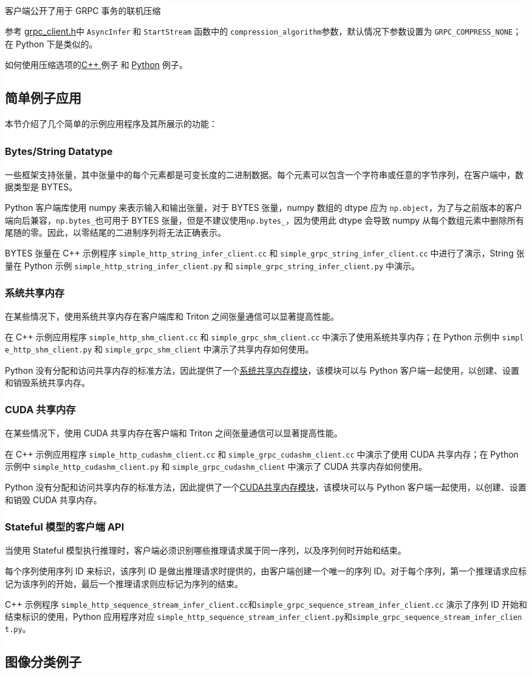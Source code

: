 客户端公开了用于 GRPC 事务的联机压缩

参考 [grpc_client.h](https://github.com/triton-inference-server/client/blob/main/src/c%2B%2B/library/grpc_client.h)中 `AsyncInfer` 和 `StartStream` 函数中的 `compression_algorithm`参数，默认情况下参数设置为 `GRPC_COMPRESS_NONE`；在 Python 下是类似的。

如何使用压缩选项的[C++ ](https://github.com/triton-inference-server/client/blob/main/src/c%2B%2B/examples/simple_grpc_infer_client.cc)例子 和 [Python](https://github.com/triton-inference-server/client/blob/main/src/python/examples/simple_grpc_infer_client.py) 例子。

## 简单例子应用

本节介绍了几个简单的示例应用程序及其所展示的功能：

### Bytes/String Datatype

一些框架支持张量，其中张量中的每个元素都是可变长度的二进制数据。每个元素可以包含一个字符串或任意的字节序列，在客户端中，数据类型是 BYTES。

Python 客户端库使用 numpy 来表示输入和输出张量，对于 BYTES 张量，numpy 数组的 dtype 应为 `np.object`，为了与之前版本的客户端向后兼容，`np.bytes_`也可用于 BYTES 张量，但是不建议使用`np.bytes_`，因为使用此 dtype 会导致 numpy 从每个数组元素中删除所有尾随的零。因此，以零结尾的二进制序列将无法正确表示。

BYTES 张量在 C++ 示例程序 `simple_http_string_infer_client.cc` 和 `simple_grpc_string_infer_client.cc` 中进行了演示，String 张量在 Python 示例 `simple_http_string_infer_client.py` 和 `simple_grpc_string_infer_client.py` 中演示。

### 系统共享内存

在某些情况下，使用系统共享内存在客户端库和 Triton 之间张量通信可以显著提高性能。

在 C++ 示例应用程序 `simple_http_shm_client.cc` 和 `simple_grpc_shm_client.cc` 中演示了使用系统共享内存；在 Python 示例中 `simple_http_shm_client.py` 和 `simple_grpc_shm_client` 中演示了共享内存如何使用。

Python 没有分配和访问共享内存的标准方法，因此提供了一个[系统共享内存模块](https://github.com/triton-inference-server/client/tree/main/src/python/library/tritonclient/utils/shared_memory)，该模块可以与 Python 客户端一起使用，以创建、设置和销毁系统共享内存。

### CUDA 共享内存

在某些情况下，使用 CUDA 共享内存在客户端和 Triton 之间张量通信可以显著提高性能。

在 C++ 示例应用程序 `simple_http_cudashm_client.cc` 和 `simple_grpc_cudashm_client.cc` 中演示了使用 CUDA 共享内存；在 Python 示例中 `simple_http_cudashm_client.py` 和 `simple_grpc_cudashm_client` 中演示了 CUDA 共享内存如何使用。

Python 没有分配和访问共享内存的标准方法，因此提供了一个[CUDA共享内存模块](https://github.com/triton-inference-server/client/blob/main/src/python/library/tritonclient/utils/cuda_shared_memory)，该模块可以与 Python 客户端一起使用，以创建、设置和销毁 CUDA 共享内存。

### Stateful 模型的客户端 API

当使用 Stateful 模型执行推理时，客户端必须识别哪些推理请求属于同一序列，以及序列何时开始和结束。

每个序列使用序列 ID 来标识，该序列 ID 是做出推理请求时提供的，由客户端创建一个唯一的序列 ID。对于每个序列，第一个推理请求应标记为该序列的开始，最后一个推理请求则应标记为序列的结束。

C++ 示例程序 `simple_http_sequence_stream_infer_client.cc`和`simple_grpc_sequence_stream_infer_client.cc` 演示了序列 ID 开始和结束标识的使用，Python 应用程序对应 `simple_http_sequence_stream_infer_client.py`和`simple_grpc_sequence_stream_infer_client.py`。

## 图像分类例子
